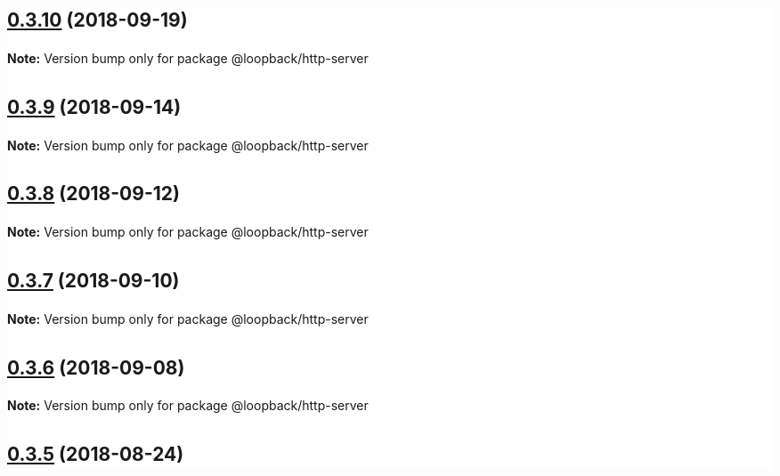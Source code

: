 



<a name="0.3.10"></a>
## [0.3.10](https://github.com/strongloop/loopback-next/compare/@loopback/http-server@0.3.9...@loopback/http-server@0.3.10) (2018-09-19)

**Note:** Version bump only for package @loopback/http-server





<a name="0.3.9"></a>
## [0.3.9](https://github.com/strongloop/loopback-next/compare/@loopback/http-server@0.3.8...@loopback/http-server@0.3.9) (2018-09-14)

**Note:** Version bump only for package @loopback/http-server





<a name="0.3.8"></a>
## [0.3.8](https://github.com/strongloop/loopback-next/compare/@loopback/http-server@0.3.7...@loopback/http-server@0.3.8) (2018-09-12)

**Note:** Version bump only for package @loopback/http-server





<a name="0.3.7"></a>
## [0.3.7](https://github.com/strongloop/loopback-next/compare/@loopback/http-server@0.3.6...@loopback/http-server@0.3.7) (2018-09-10)

**Note:** Version bump only for package @loopback/http-server





<a name="0.3.6"></a>
## [0.3.6](https://github.com/strongloop/loopback-next/compare/@loopback/http-server@0.3.5...@loopback/http-server@0.3.6) (2018-09-08)

**Note:** Version bump only for package @loopback/http-server





<a name="0.3.5"></a>
## [0.3.5](https://github.com/strongloop/loopback-next/compare/@loopback/http-server@0.3.4...@loopback/http-server@0.3.5) (2018-08-24)
